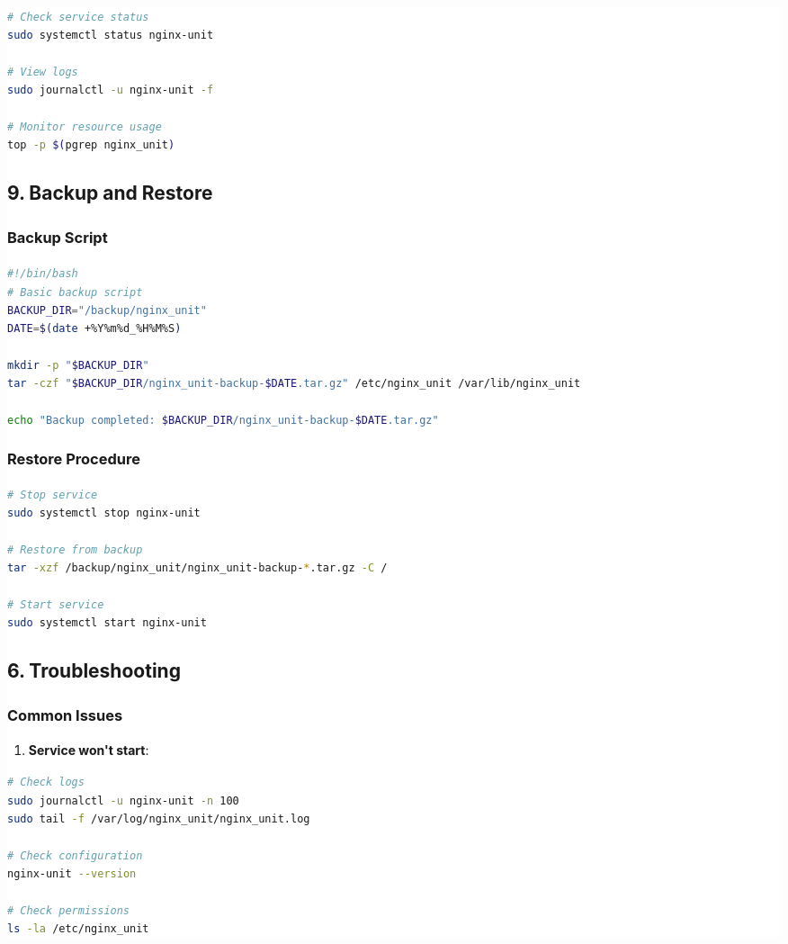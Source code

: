 ```bash
# Check service status
sudo systemctl status nginx-unit

# View logs
sudo journalctl -u nginx-unit -f

# Monitor resource usage
top -p $(pgrep nginx_unit)
```

## 9. Backup and Restore

### Backup Script

```bash
#!/bin/bash
# Basic backup script
BACKUP_DIR="/backup/nginx_unit"
DATE=$(date +%Y%m%d_%H%M%S)

mkdir -p "$BACKUP_DIR"
tar -czf "$BACKUP_DIR/nginx_unit-backup-$DATE.tar.gz" /etc/nginx_unit /var/lib/nginx_unit

echo "Backup completed: $BACKUP_DIR/nginx_unit-backup-$DATE.tar.gz"
```

### Restore Procedure

```bash
# Stop service
sudo systemctl stop nginx-unit

# Restore from backup
tar -xzf /backup/nginx_unit/nginx_unit-backup-*.tar.gz -C /

# Start service
sudo systemctl start nginx-unit
```

## 6. Troubleshooting

### Common Issues

1. **Service won't start**:
```bash
# Check logs
sudo journalctl -u nginx-unit -n 100
sudo tail -f /var/log/nginx_unit/nginx_unit.log

# Check configuration
nginx-unit --version

# Check permissions
ls -la /etc/nginx_unit
```
